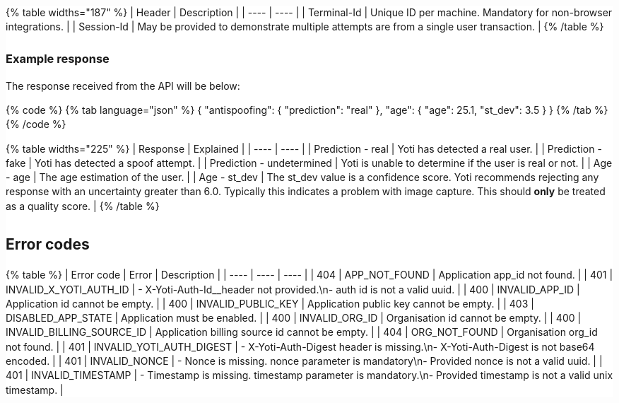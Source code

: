 {% table widths="187" %}
| Header | Description | 
| ---- | ---- | 
| Terminal-Id | Unique ID per machine. Mandatory for non-browser integrations. | 
| Session-Id | May be provided to demonstrate multiple attempts are from a single user transaction. | 
{% /table %}

### Example response

The response received from the API will be below:

{% code %}
{% tab language="json" %}
{
    "antispoofing": {
        "prediction": "real"
    },
    "age": {
        "age": 25.1,
        "st_dev": 3.5
    }
}
{% /tab %}
{% /code %}

{% table widths="225" %}
| Response | Explained | 
| ---- | ---- | 
| Prediction - real | Yoti has detected a real user. | 
| Prediction - fake | Yoti has detected a spoof attempt. | 
| Prediction - undetermined | Yoti is unable to determine if the user is real or not. | 
| Age - age | The age estimation of the user. | 
| Age - st_dev | The st_dev value is a confidence score. Yoti recommends rejecting any response with an uncertainty greater than 6.0. Typically this indicates a problem with image capture. This should **only** be treated as a quality score. | 
{% /table %}

## Error codes

{% table %}
| Error code | Error | Description | 
| ---- | ---- | ---- | 
| 404 | APP_NOT_FOUND | Application app_id not found. | 
| 401 | INVALID_X_YOTI_AUTH_ID | - X-Yoti-Auth-Id__header not provided.\n- auth id is not a valid uuid. | 
| 400 | INVALID_APP_ID | Application id cannot be empty. | 
| 400 | INVALID_PUBLIC_KEY | Application public key cannot be empty. | 
| 403 | DISABLED_APP_STATE | Application must be enabled. | 
| 400 | INVALID_ORG_ID | Organisation id cannot be empty. | 
| 400 | INVALID_BILLING_SOURCE_ID | Application billing source id cannot be empty. | 
| 404 | ORG_NOT_FOUND | Organisation org_id not found. | 
| 401 | INVALID_YOTI_AUTH_DIGEST | - X-Yoti-Auth-Digest header is missing.\n- X-Yoti-Auth-Digest is not base64 encoded. | 
| 401 | INVALID_NONCE | - Nonce is missing. nonce parameter is mandatory\n- Provided nonce is not a valid uuid. | 
| 401 | INVALID_TIMESTAMP | - Timestamp is missing. timestamp parameter is mandatory.\n- Provided timestamp is not a valid unix timestamp. | 